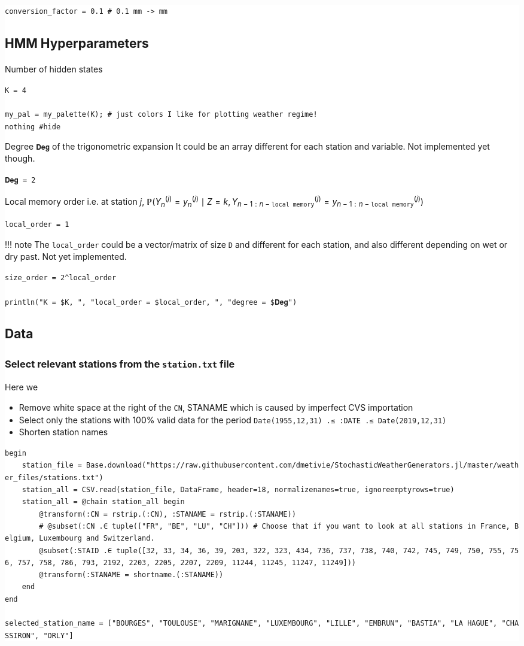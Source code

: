 ````@example tuto_paper
conversion_factor = 0.1 # 0.1 mm -> mm
````

## HMM Hyperparameters

Number of hidden states

````@example tuto_paper
K = 4

my_pal = my_palette(K); # just colors I like for plotting weather regime!
nothing #hide
````

Degree `𝐃𝐞𝐠` of the trigonometric expansion
It could be an array different for each station and variable. Not implemented yet though.

````@example tuto_paper
𝐃𝐞𝐠 = 2
````

Local memory order i.e. at station $j$, $\mathbb{P}(Y_n^{(j)} = y_n^{(j)} \mid Z = k, Y_{n-1:n-\texttt{local memory}}^{(j)} = y_{n-1:n-\texttt{local memory}}^{(j)})$

````@example tuto_paper
local_order = 1
````

!!! note
    The `local_order` could be a vector/matrix of size `D` and different for each station, and also different depending on wet or dry past. Not yet implemented.

````@example tuto_paper
size_order = 2^local_order

println("K = $K, ", "local_order = $local_order, ", "degree = $𝐃𝐞𝐠")
````

## Data

### Select relevant stations from the `station.txt` file

Here we
- Remove white space at the right of the `CN`, STANAME which is caused by imperfect CVS importation
- Select only the stations with 100% valid data for the period `Date(1955,12,31) .≤ :DATE .≤ Date(2019,12,31)`
- Shorten station names

````@example tuto_paper
begin
    station_file = Base.download("https://raw.githubusercontent.com/dmetivie/StochasticWeatherGenerators.jl/master/weather_files/stations.txt")
    station_all = CSV.read(station_file, DataFrame, header=18, normalizenames=true, ignoreemptyrows=true)
    station_all = @chain station_all begin
        @transform(:CN = rstrip.(:CN), :STANAME = rstrip.(:STANAME))
        # @subset(:CN .∈ tuple(["FR", "BE", "LU", "CH"])) # Choose that if you want to look at all stations in France, Belgium, Luxembourg and Switzerland.
        @subset(:STAID .∈ tuple([32, 33, 34, 36, 39, 203, 322, 323, 434, 736, 737, 738, 740, 742, 745, 749, 750, 755, 756, 757, 758, 786, 793, 2192, 2203, 2205, 2207, 2209, 11244, 11245, 11247, 11249]))
        @transform(:STANAME = shortname.(:STANAME))
    end
end

selected_station_name = ["BOURGES", "TOULOUSE", "MARIGNANE", "LUXEMBOURG", "LILLE", "EMBRUN", "BASTIA", "LA HAGUE", "CHASSIRON", "ORLY"]
````